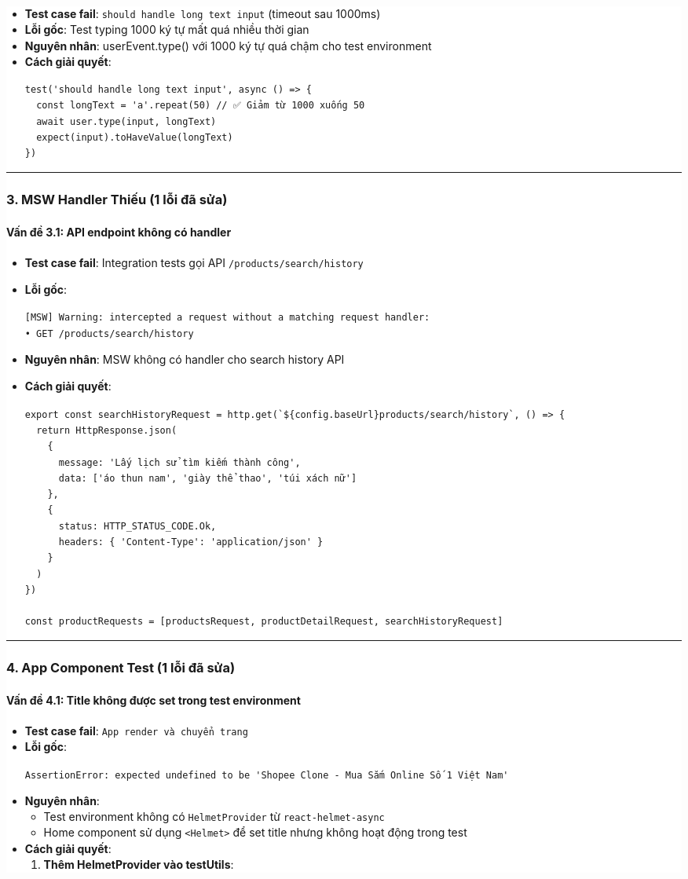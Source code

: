 - **Test case fail**: `should handle long text input` (timeout sau 1000ms)
- **Lỗi gốc**: Test typing 1000 ký tự mất quá nhiều thời gian
- **Nguyên nhân**: userEvent.type() với 1000 ký tự quá chậm cho test environment
- **Cách giải quyết**:
  ```tsx
  test('should handle long text input', async () => {
    const longText = 'a'.repeat(50) // ✅ Giảm từ 1000 xuống 50
    await user.type(input, longText)
    expect(input).toHaveValue(longText)
  })
  ```

---

### 3. **MSW Handler Thiếu (1 lỗi đã sửa)**

#### **Vấn đề 3.1: API endpoint không có handler**

- **Test case fail**: Integration tests gọi API `/products/search/history`
- **Lỗi gốc**:
  ```
  [MSW] Warning: intercepted a request without a matching request handler:
  • GET /products/search/history
  ```
- **Nguyên nhân**: MSW không có handler cho search history API
- **Cách giải quyết**:

  ```tsx
  export const searchHistoryRequest = http.get(`${config.baseUrl}products/search/history`, () => {
    return HttpResponse.json(
      {
        message: 'Lấy lịch sử tìm kiếm thành công',
        data: ['áo thun nam', 'giày thể thao', 'túi xách nữ']
      },
      {
        status: HTTP_STATUS_CODE.Ok,
        headers: { 'Content-Type': 'application/json' }
      }
    )
  })

  const productRequests = [productsRequest, productDetailRequest, searchHistoryRequest]
  ```

---

### 4. **App Component Test (1 lỗi đã sửa)**

#### **Vấn đề 4.1: Title không được set trong test environment**

- **Test case fail**: `App render và chuyển trang`
- **Lỗi gốc**:
  ```
  AssertionError: expected undefined to be 'Shopee Clone - Mua Sắm Online Số 1 Việt Nam'
  ```
- **Nguyên nhân**:
  - Test environment không có `HelmetProvider` từ `react-helmet-async`
  - Home component sử dụng `<Helmet>` để set title nhưng không hoạt động trong test
- **Cách giải quyết**:
  1. **Thêm HelmetProvider vào testUtils**:
